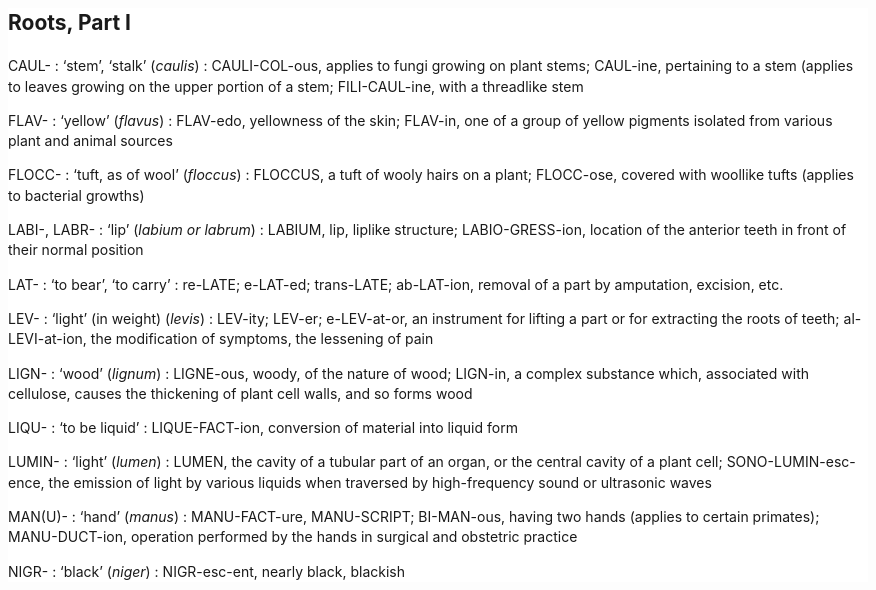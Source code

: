 ## Roots, Part I

CAUL-
:   ‘stem’, ‘stalk’ (*caulis*)
:   CAULI-COL-ous, applies to fungi growing on plant stems; CAUL-ine, pertaining to a stem (applies to leaves growing on the upper portion of a stem; FILI-CAUL-ine, with a threadlike stem

FLAV-
:   ‘yellow’ (*flavus*)
:   FLAV-edo, yellowness of the skin; FLAV-in, one of a group of yellow pigments isolated from various plant and animal sources

FLOCC-
:   ‘tuft, as of wool’ (*floccus*)
:   FLOCCUS, a tuft of wooly hairs on a plant; FLOCC-ose, covered with woollike tufts (applies to bacterial growths)

LABI-, LABR-
:   ‘lip’ (*labium or labrum*)
:   LABIUM, lip, liplike structure; LABIO-GRESS-ion, location of the anterior teeth in front of their normal position

LAT-
:   ‘to bear’, ‘to carry’
:   re-LATE; e-LAT-ed; trans-LATE; ab-LAT-ion, removal of a part by amputation, excision, etc.

LEV-
:   ‘light’ (in weight) (*levis*)
:   LEV-ity; LEV-er; e-LEV-at-or, an instrument for lifting a part or for extracting the roots of teeth; al-LEVI-at-ion, the modification of symptoms, the lessening of pain

LIGN-
:   ‘wood’ (*lignum*)
:   LIGNE-ous, woody, of the nature of wood; LIGN-in, a complex substance which, associated with cellulose, causes the thickening of plant cell walls, and so forms wood

LIQU-
:   ‘to be liquid’
:   LIQUE-FACT-ion, conversion of material into liquid form

LUMIN-
:   ‘light’ (*lumen*)
:   LUMEN, the cavity of a tubular part of an organ, or the central cavity of a plant cell; SONO-LUMIN-esc-ence, the emission of light by various liquids when traversed by high-frequency sound or ultrasonic waves

MAN(U)-
:   ‘hand’ (*manus*)
:   MANU-FACT-ure, MANU-SCRIPT; BI-MAN-ous, having two hands (applies to certain primates); MANU-DUCT-ion, operation performed by the hands in surgical and obstetric practice

NIGR-
:   ‘black’ (*niger*)
:   NIGR-esc-ent, nearly black, blackish
